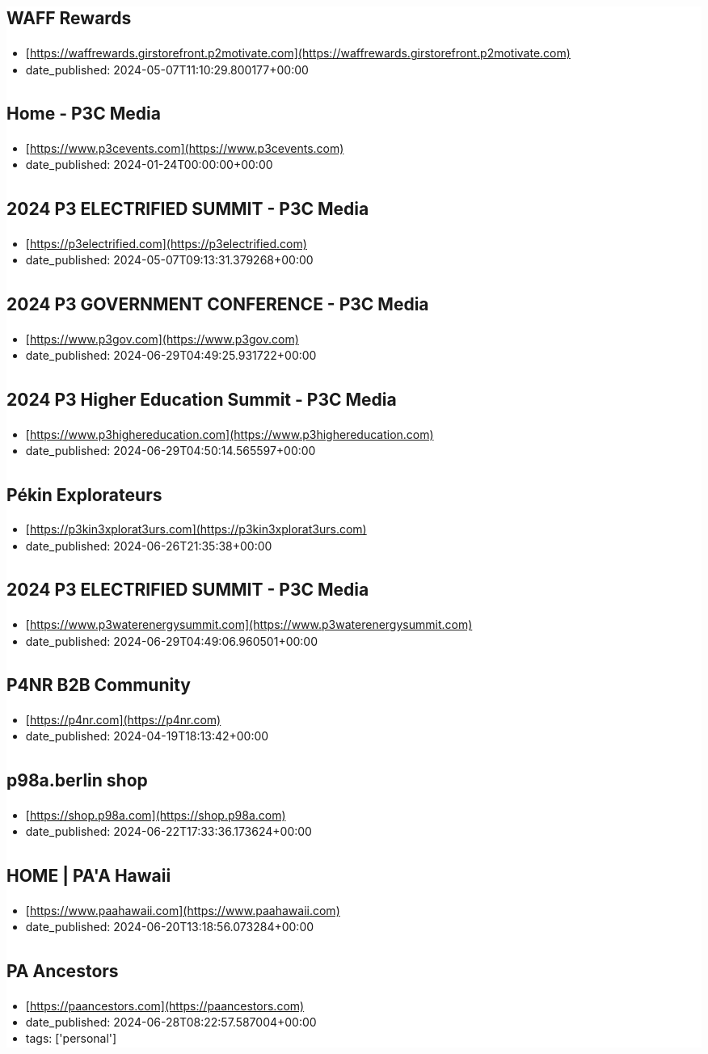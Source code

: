 ## WAFF Rewards
 - [https://waffrewards.girstorefront.p2motivate.com](https://waffrewards.girstorefront.p2motivate.com)
 - date_published: 2024-05-07T11:10:29.800177+00:00

 ## Home - P3C Media
 - [https://www.p3cevents.com](https://www.p3cevents.com)
 - date_published: 2024-01-24T00:00:00+00:00

 ## 2024 P3 ELECTRIFIED SUMMIT - P3C Media
 - [https://p3electrified.com](https://p3electrified.com)
 - date_published: 2024-05-07T09:13:31.379268+00:00

 ## 2024 P3 GOVERNMENT CONFERENCE - P3C Media
 - [https://www.p3gov.com](https://www.p3gov.com)
 - date_published: 2024-06-29T04:49:25.931722+00:00

 ## 2024 P3 Higher Education Summit - P3C Media
 - [https://www.p3highereducation.com](https://www.p3highereducation.com)
 - date_published: 2024-06-29T04:50:14.565597+00:00

 ## Pékin Explorateurs
 - [https://p3kin3xplorat3urs.com](https://p3kin3xplorat3urs.com)
 - date_published: 2024-06-26T21:35:38+00:00

 ## 2024 P3 ELECTRIFIED SUMMIT - P3C Media
 - [https://www.p3waterenergysummit.com](https://www.p3waterenergysummit.com)
 - date_published: 2024-06-29T04:49:06.960501+00:00

 ## P4NR B2B Community
 - [https://p4nr.com](https://p4nr.com)
 - date_published: 2024-04-19T18:13:42+00:00

 ## p98a.berlin shop
 - [https://shop.p98a.com](https://shop.p98a.com)
 - date_published: 2024-06-22T17:33:36.173624+00:00

 ## HOME | PA'A Hawaii
 - [https://www.paahawaii.com](https://www.paahawaii.com)
 - date_published: 2024-06-20T13:18:56.073284+00:00

 ## PA Ancestors
 - [https://paancestors.com](https://paancestors.com)
 - date_published: 2024-06-28T08:22:57.587004+00:00
 - tags: ['personal']
